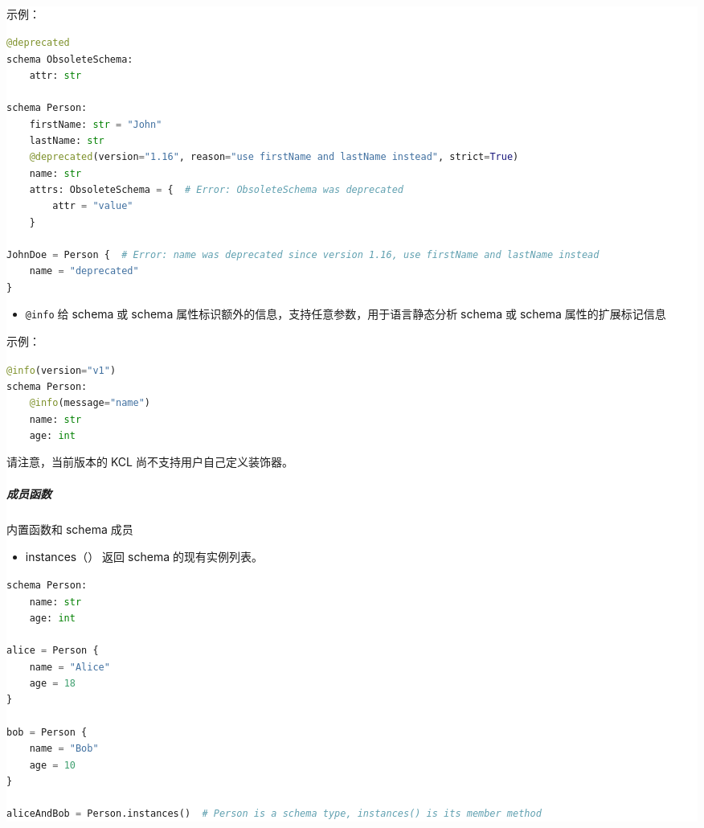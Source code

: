 示例：

```python
@deprecated
schema ObsoleteSchema:
    attr: str

schema Person:
    firstName: str = "John"
    lastName: str
    @deprecated(version="1.16", reason="use firstName and lastName instead", strict=True)
    name: str
    attrs: ObsoleteSchema = {  # Error: ObsoleteSchema was deprecated
        attr = "value"
    }

JohnDoe = Person {  # Error: name was deprecated since version 1.16, use firstName and lastName instead
    name = "deprecated"
}
```

- `@info`
  给 schema 或 schema 属性标识额外的信息，支持任意参数，用于语言静态分析 schema 或 schema 属性的扩展标记信息

示例：

```python
@info(version="v1")
schema Person:
    @info(message="name")
    name: str
    age: int
```

请注意，当前版本的 KCL 尚不支持用户自己定义装饰器。

##### 成员函数

内置函数和 schema 成员

- instances（）
  返回 schema 的现有实例列表。

```python
schema Person:
    name: str
    age: int

alice = Person {
    name = "Alice"
    age = 18
}

bob = Person {
    name = "Bob"
    age = 10
}

aliceAndBob = Person.instances()  # Person is a schema type, instances() is its member method
```
